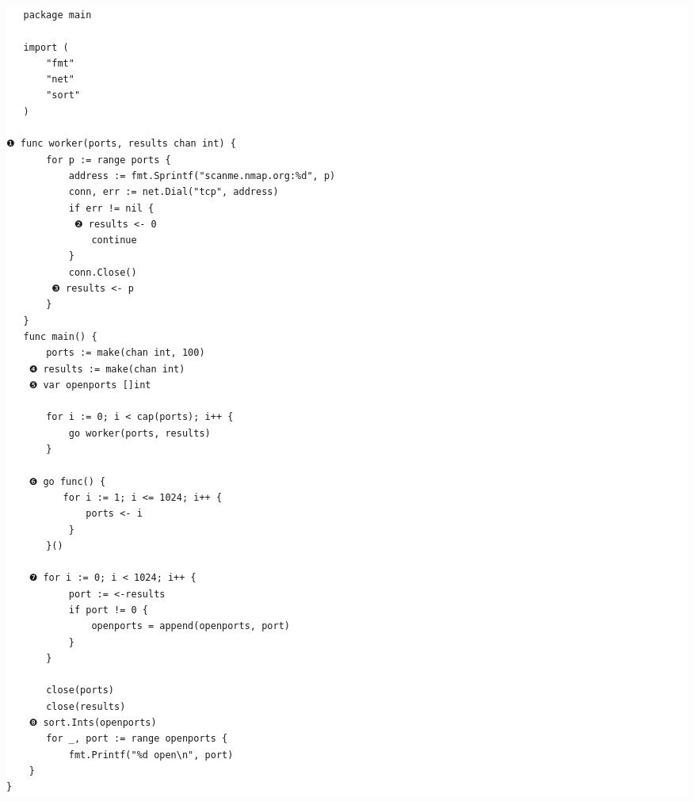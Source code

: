 ```
   package main

   import (
       "fmt"
       "net"
       "sort"
   )

❶ func worker(ports, results chan int) {
       for p := range ports {
           address := fmt.Sprintf("scanme.nmap.org:%d", p)
           conn, err := net.Dial("tcp", address)
           if err != nil {
            ❷ results <- 0
               continue
           }
           conn.Close()
        ❸ results <- p
       }
   }
   func main() {
       ports := make(chan int, 100)
    ❹ results := make(chan int)
    ❺ var openports []int

       for i := 0; i < cap(ports); i++ {
           go worker(ports, results)
       }

    ❻ go func() {
          for i := 1; i <= 1024; i++ {
              ports <- i
           }
       }()

    ❼ for i := 0; i < 1024; i++ {
           port := <-results
           if port != 0 {
               openports = append(openports, port)
           }
       }

       close(ports)
       close(results)
    ❽ sort.Ints(openports)
       for _, port := range openports {
           fmt.Printf("%d open\n", port)
    }
}
```
